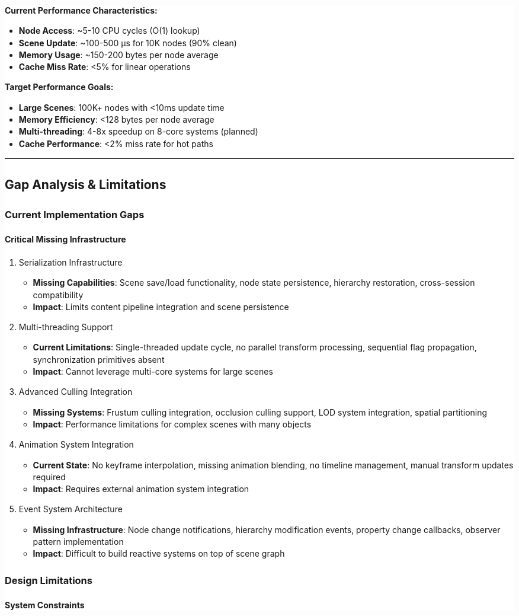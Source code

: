 **Current Performance Characteristics:**

- **Node Access**: ~5-10 CPU cycles (O(1) lookup)
- **Scene Update**: ~100-500 µs for 10K nodes (90% clean)
- **Memory Usage**: ~150-200 bytes per node average
- **Cache Miss Rate**: <5% for linear operations

**Target Performance Goals:**

- **Large Scenes**: 100K+ nodes with <10ms update time
- **Memory Efficiency**: <128 bytes per node average
- **Multi-threading**: 4-8x speedup on 8-core systems (planned)
- **Cache Performance**: <2% miss rate for hot paths

---

## Gap Analysis & Limitations

### Current Implementation Gaps

#### Critical Missing Infrastructure

1. Serialization Infrastructure

    - **Missing Capabilities**: Scene save/load functionality, node state
      persistence, hierarchy restoration, cross-session compatibility
    - **Impact**: Limits content pipeline integration and scene persistence

2. Multi-threading Support

    - **Current Limitations**: Single-threaded update cycle, no parallel
      transform processing, sequential flag propagation, synchronization
      primitives absent
    - **Impact**: Cannot leverage multi-core systems for large scenes

3. Advanced Culling Integration

    - **Missing Systems**: Frustum culling integration, occlusion culling
      support, LOD system integration, spatial partitioning
    - **Impact**: Performance limitations for complex scenes with many objects

4. Animation System Integration

    - **Current State**: No keyframe interpolation, missing animation blending,
      no timeline management, manual transform updates required
    - **Impact**: Requires external animation system integration

5. Event System Architecture

    - **Missing Infrastructure**: Node change notifications, hierarchy
      modification events, property change callbacks, observer pattern
      implementation
    - **Impact**: Difficult to build reactive systems on top of scene graph

### Design Limitations

#### System Constraints
